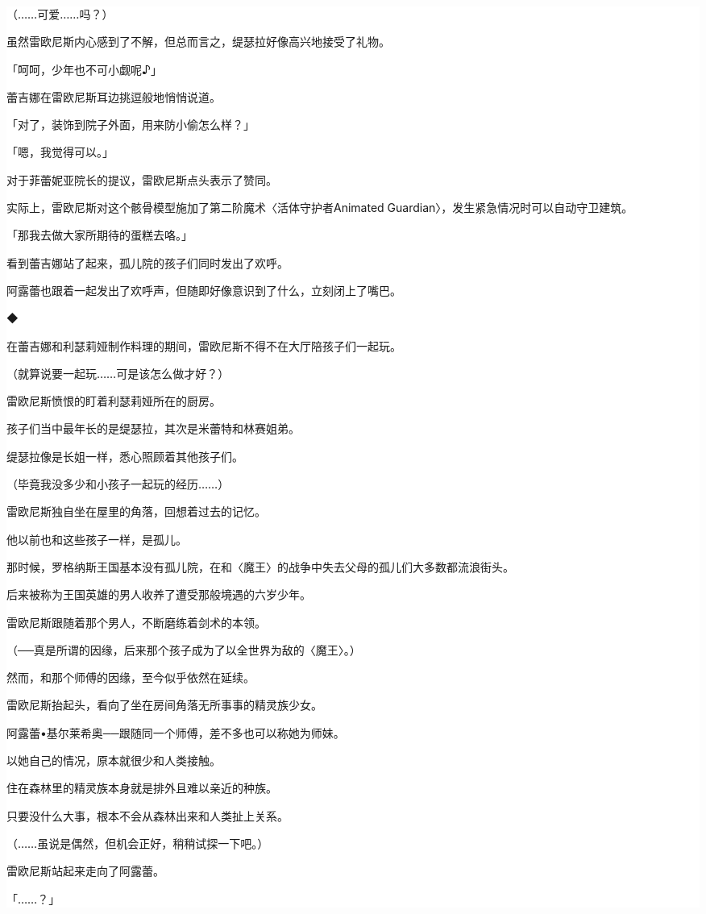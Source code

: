 （……可爱……吗？）

虽然雷欧尼斯内心感到了不解，但总而言之，缇瑟拉好像高兴地接受了礼物。

「呵呵，少年也不可小觑呢♪」

蕾吉娜在雷欧尼斯耳边挑逗般地悄悄说道。

「对了，装饰到院子外面，用来防小偷怎么样？」

「嗯，我觉得可以。」

对于菲蕾妮亚院长的提议，雷欧尼斯点头表示了赞同。

实际上，雷欧尼斯对这个骸骨模型施加了第二阶魔术〈活体守护者Animated Guardian〉，发生紧急情况时可以自动守卫建筑。

「那我去做大家所期待的蛋糕去咯。」

看到蕾吉娜站了起来，孤儿院的孩子们同时发出了欢呼。

阿露蕾也跟着一起发出了欢呼声，但随即好像意识到了什么，立刻闭上了嘴巴。

◆

在蕾吉娜和利瑟莉娅制作料理的期间，雷欧尼斯不得不在大厅陪孩子们一起玩。

（就算说要一起玩……可是该怎么做才好？）

雷欧尼斯愤恨的盯着利瑟莉娅所在的厨房。

孩子们当中最年长的是缇瑟拉，其次是米蕾特和林赛姐弟。

缇瑟拉像是长姐一样，悉心照顾着其他孩子们。

（毕竟我没多少和小孩子一起玩的经历……）

雷欧尼斯独自坐在屋里的角落，回想着过去的记忆。

他以前也和这些孩子一样，是孤儿。

那时候，罗格纳斯王国基本没有孤儿院，在和〈魔王〉的战争中失去父母的孤儿们大多数都流浪街头。

后来被称为王国英雄的男人收养了遭受那般境遇的六岁少年。

雷欧尼斯跟随着那个男人，不断磨练着剑术的本领。

（──真是所谓的因缘，后来那个孩子成为了以全世界为敌的〈魔王〉。）

然而，和那个师傅的因缘，至今似乎依然在延续。

雷欧尼斯抬起头，看向了坐在房间角落无所事事的精灵族少女。

阿露蕾•基尔莱希奥──跟随同一个师傅，差不多也可以称她为师妹。

以她自己的情况，原本就很少和人类接触。

住在森林里的精灵族本身就是排外且难以亲近的种族。

只要没什么大事，根本不会从森林出来和人类扯上关系。

（……虽说是偶然，但机会正好，稍稍试探一下吧。）

雷欧尼斯站起来走向了阿露蕾。

「……？」
